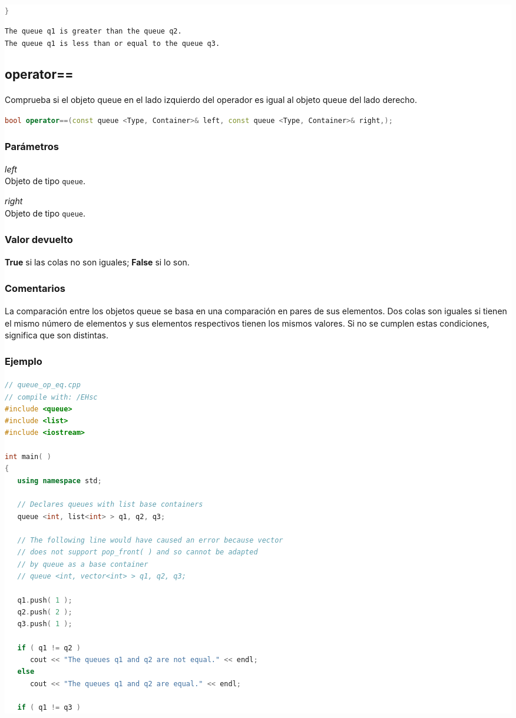 ```cpp
}
```

```Output
The queue q1 is greater than the queue q2.
The queue q1 is less than or equal to the queue q3.
```

## <a name="op_eq_eq"></a>  operator==

Comprueba si el objeto queue en el lado izquierdo del operador es igual al objeto queue del lado derecho.

```cpp
bool operator==(const queue <Type, Container>& left, const queue <Type, Container>& right,);
```

### <a name="parameters"></a>Parámetros

*left*<br/>
Objeto de tipo `queue`.

*right*<br/>
Objeto de tipo `queue`.

### <a name="return-value"></a>Valor devuelto

**True** si las colas no son iguales; **False** si lo son.

### <a name="remarks"></a>Comentarios

La comparación entre los objetos queue se basa en una comparación en pares de sus elementos. Dos colas son iguales si tienen el mismo número de elementos y sus elementos respectivos tienen los mismos valores. Si no se cumplen estas condiciones, significa que son distintas.

### <a name="example"></a>Ejemplo

```cpp
// queue_op_eq.cpp
// compile with: /EHsc
#include <queue>
#include <list>
#include <iostream>

int main( )
{
   using namespace std;

   // Declares queues with list base containers
   queue <int, list<int> > q1, q2, q3;

   // The following line would have caused an error because vector
   // does not support pop_front( ) and so cannot be adapted
   // by queue as a base container
   // queue <int, vector<int> > q1, q2, q3;

   q1.push( 1 );
   q2.push( 2 );
   q3.push( 1 );

   if ( q1 != q2 )
      cout << "The queues q1 and q2 are not equal." << endl;
   else
      cout << "The queues q1 and q2 are equal." << endl;

   if ( q1 != q3 )
```